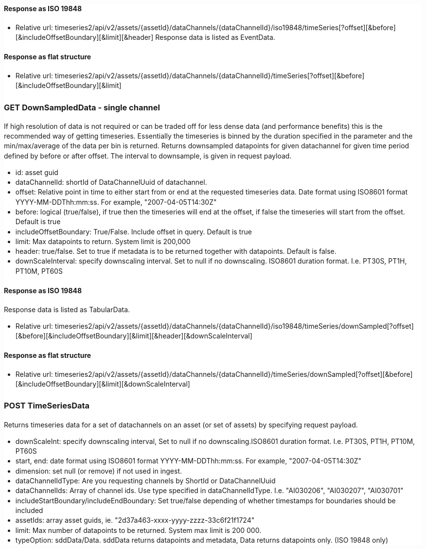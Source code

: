 #### Response as ISO 19848
- Relative url: timeseries2/api/v2/assets/{assetId}/dataChannels/{dataChannelId}/iso19848/timeSeries[?offset][&before][&includeOffsetBoundary][&limit][&header]
Response data is listed as EventData.

#### Response as flat structure
- Relative url: timeseries2/api/v2/assets/{assetId}/dataChannels/{dataChannelId}/timeSeries[?offset][&before][&includeOffsetBoundary][&limit]

### GET DownSampledData - single channel
If high resolution of data is not required or can be traded off for less dense data (and performance benefits) this is the recommended way of getting timeseries.
Essentially the timeseries is binned by the duration specified in the parameter and the min/max/average of the data per bin is returned.
Returns downsampled datapoints for given datachannel for given time period defined by before or after offset. The interval to downsample, is given in request payload. 
* id: asset guid
* dataChannelId: shortId of DataChannelUuid of datachannel.
* offset: Relative point in time to either start from or end at the requested timeseries data. Date format using ISO8601 format YYYY-MM-DDThh:mm:ss.  For example, "2007-04-05T14:30Z"
* before: logical (true/false), if true then the timeseries will end at the offset, if false the timeseries will start from the offset. Default is true
* includeOffsetBoundary: True/False. Include offset in query. Default is true
* limit: Max datapoints to return. System limit is 200,000
* header: true/false. Set to true if metadata is to be returned together with datapoints. Default is false.
* downScaleInterval: specify downscaling interval. Set to null if no downscaling. ISO8601 duration format. I.e. PT30S, PT1H, PT10M, PT60S

#### Response as ISO 19848
Response data is listed as TabularData.
- Relative url: timeseries2/api/v2/assets/{assetId}/dataChannels/{dataChannelId}/iso19848/timeSeries/downSampled[?offset][&before][&includeOffsetBoundary][&limit][&header][&downScaleInterval]

#### Response as flat structure
- Relative url: timeseries2/api/v2/assets/{assetId}/dataChannels/{dataChannelId}/timeSeries/downSampled[?offset][&before][&includeOffsetBoundary][&limit][&downScaleInterval]

### POST TimeSeriesData 
Returns timeseries data for a set of datachannels on an asset (or set of assets) by specifying request payload. 
* downScaleInt: specify downscaling interval,  Set to null if no downscaling.ISO8601 duration format. I.e. PT30S, PT1H, PT10M, PT60S
* start, end: date format using ISO8601 format YYYY-MM-DDThh:mm:ss.  For example, "2007-04-05T14:30Z"
* dimension: set null (or remove) if not used in ingest. 
* dataChannelIdType: Are you requesting channels by ShortId or DataChannelUuid 
* dataChannelIds: Array of channel ids. Use type specified in dataChannelIdType.  I.e. "AI030206", "AI030207", "AI030701"			 
* includeStartBoundary/includeEndBoundary: Set true/false depending of whether timestamps for boundaries should be included
* assetIds: array asset guids, ie. "2d37a463-xxxx-yyyy-zzzz-33c6f21f1724" 
* limit: Max number of datapoints to be returned. System max limit is 200 000. 
* typeOption: sddData/Data. sddData returns datapoints and metadata, Data returns datapoints only. (ISO 19848 only)

